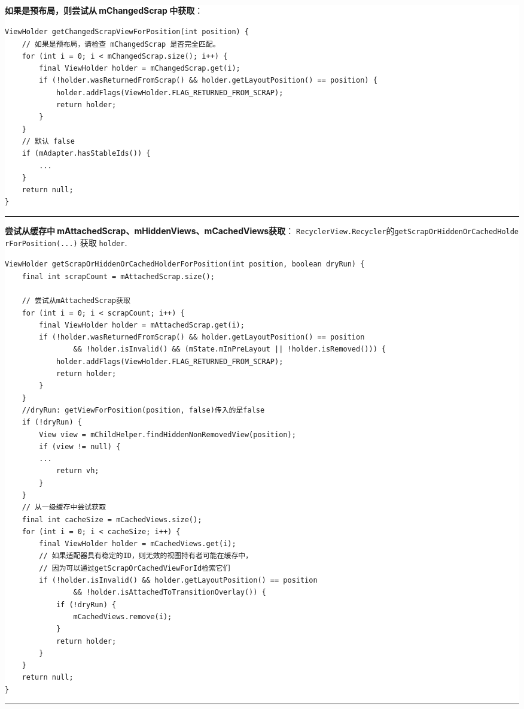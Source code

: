 
**如果是预布局，则尝试从 mChangedScrap 中获取**：
```
ViewHolder getChangedScrapViewForPosition(int position) {
    // 如果是预布局，请检查 mChangedScrap 是否完全匹配。
    for (int i = 0; i < mChangedScrap.size(); i++) {
        final ViewHolder holder = mChangedScrap.get(i);
        if (!holder.wasReturnedFromScrap() && holder.getLayoutPosition() == position) {
            holder.addFlags(ViewHolder.FLAG_RETURNED_FROM_SCRAP);
            return holder;
        }
    }
    // 默认 false
    if (mAdapter.hasStableIds()) {
        ...
    }
    return null;
}
```

---

**尝试从缓存中 mAttachedScrap、mHiddenViews、mCachedViews获取**：
`RecyclerView.Recycler`的`getScrapOrHiddenOrCachedHolderForPosition(...)` 获取 `holder`.
```
ViewHolder getScrapOrHiddenOrCachedHolderForPosition(int position, boolean dryRun) {
    final int scrapCount = mAttachedScrap.size();

    // 尝试从mAttachedScrap获取
    for (int i = 0; i < scrapCount; i++) {
        final ViewHolder holder = mAttachedScrap.get(i);
        if (!holder.wasReturnedFromScrap() && holder.getLayoutPosition() == position
                && !holder.isInvalid() && (mState.mInPreLayout || !holder.isRemoved())) {
            holder.addFlags(ViewHolder.FLAG_RETURNED_FROM_SCRAP);
            return holder;
        }
    }
    //dryRun: getViewForPosition(position, false)传入的是false
    if (!dryRun) {
        View view = mChildHelper.findHiddenNonRemovedView(position);
        if (view != null) {
        ...
            return vh;
        }
    }
    // 从一级缓存中尝试获取
    final int cacheSize = mCachedViews.size();
    for (int i = 0; i < cacheSize; i++) {
        final ViewHolder holder = mCachedViews.get(i);
        // 如果适配器具有稳定的ID，则无效的视图持有者可能在缓存中，
        // 因为可以通过getScrapOrCachedViewForId检索它们
        if (!holder.isInvalid() && holder.getLayoutPosition() == position
                && !holder.isAttachedToTransitionOverlay()) {
            if (!dryRun) {
                mCachedViews.remove(i);
            }
            return holder;
        }
    }
    return null;
}
```

---